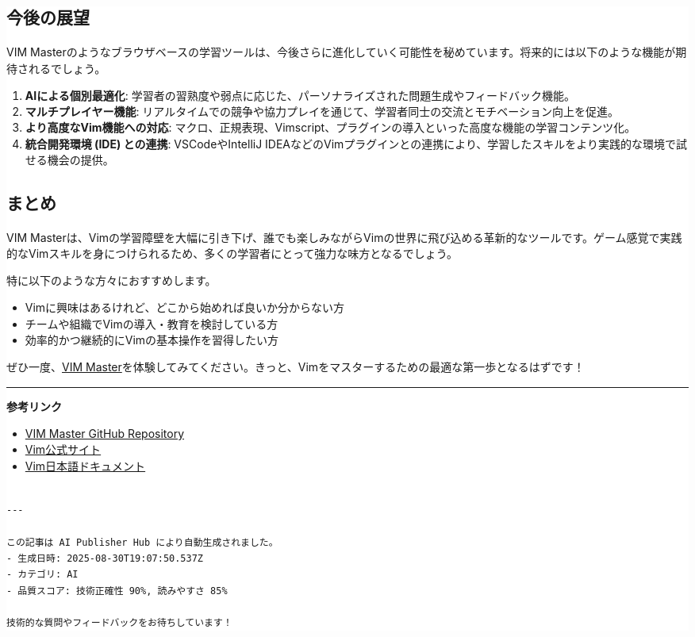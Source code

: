 ## 今後の展望

VIM Masterのようなブラウザベースの学習ツールは、今後さらに進化していく可能性を秘めています。将来的には以下のような機能が期待されるでしょう。

1.  **AIによる個別最適化**: 学習者の習熟度や弱点に応じた、パーソナライズされた問題生成やフィードバック機能。
2.  **マルチプレイヤー機能**: リアルタイムでの競争や協力プレイを通じて、学習者同士の交流とモチベーション向上を促進。
3.  **より高度なVim機能への対応**: マクロ、正規表現、Vimscript、プラグインの導入といった高度な機能の学習コンテンツ化。
4.  **統合開発環境 (IDE) との連携**: VSCodeやIntelliJ IDEAなどのVimプラグインとの連携により、学習したスキルをより実践的な環境で試せる機会の提供。

## まとめ

VIM Masterは、Vimの学習障壁を大幅に引き下げ、誰でも楽しみながらVimの世界に飛び込める革新的なツールです。ゲーム感覚で実践的なVimスキルを身につけられるため、多くの学習者にとって強力な味方となるでしょう。

特に以下のような方々におすすめします。

-   Vimに興味はあるけれど、どこから始めれば良いか分からない方
-   チームや組織でVimの導入・教育を検討している方
-   効率的かつ継続的にVimの基本操作を習得したい方

ぜひ一度、[VIM Master](https://github.com/renzorlive/vimmaster)を体験してみてください。きっと、Vimをマスターするための最適な第一歩となるはずです！

---

**参考リンク**

-   [VIM Master GitHub Repository](https://github.com/renzorlive/vimmaster)
-   [Vim公式サイト](https://www.vim.org/)
-   [Vim日本語ドキュメント](https://vim-jp.org/vimdoc-ja/)
```

---

この記事は AI Publisher Hub により自動生成されました。
- 生成日時: 2025-08-30T19:07:50.537Z
- カテゴリ: AI
- 品質スコア: 技術正確性 90%, 読みやすさ 85%

技術的な質問やフィードバックをお待ちしています！